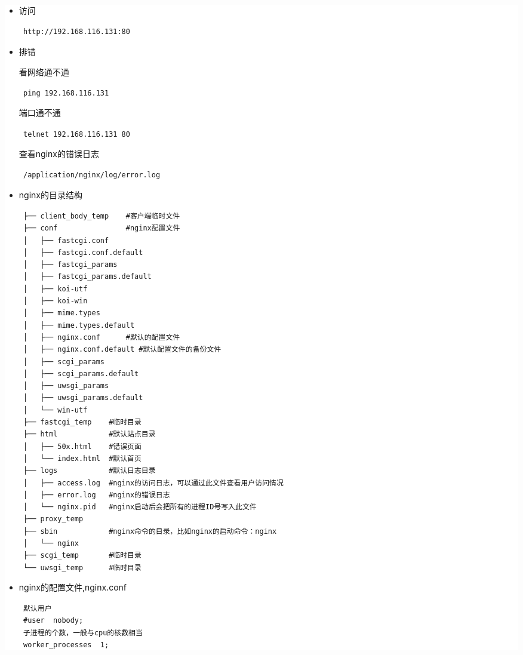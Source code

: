  * 访问

		http://192.168.116.131:80

 * 排错

	看网络通不通

		ping 192.168.116.131

	端口通不通

		telnet 192.168.116.131 80

	查看nginx的错误日志

		/application/nginx/log/error.log

 * nginx的目录结构

		├── client_body_temp    #客户端临时文件
		├── conf				#nginx配置文件
		│   ├── fastcgi.conf
		│   ├── fastcgi.conf.default
		│   ├── fastcgi_params
		│   ├── fastcgi_params.default
		│   ├── koi-utf
		│   ├── koi-win
		│   ├── mime.types
		│   ├── mime.types.default
		│   ├── nginx.conf		#默认的配置文件
		│   ├── nginx.conf.default #默认配置文件的备份文件
		│   ├── scgi_params
		│   ├── scgi_params.default
		│   ├── uwsgi_params
		│   ├── uwsgi_params.default
		│   └── win-utf
		├── fastcgi_temp	#临时目录
		├── html			#默认站点目录
		│   ├── 50x.html	#错误页面
		│   └── index.html	#默认首页
		├── logs			#默认日志目录
		│   ├── access.log	#nginx的访问日志，可以通过此文件查看用户访问情况
		│   ├── error.log	#nginx的错误日志
		│   └── nginx.pid	#nginx启动后会把所有的进程ID号写入此文件
		├── proxy_temp		
		├── sbin			#nginx命令的目录，比如nginx的启动命令：nginx
		│   └── nginx
		├── scgi_temp		#临时目录
		└── uwsgi_temp		#临时目录

 * nginx的配置文件,nginx.conf
 
		默认用户
		#user  nobody;    
		子进程的个数，一般与cpu的核数相当
		worker_processes  1;  
		